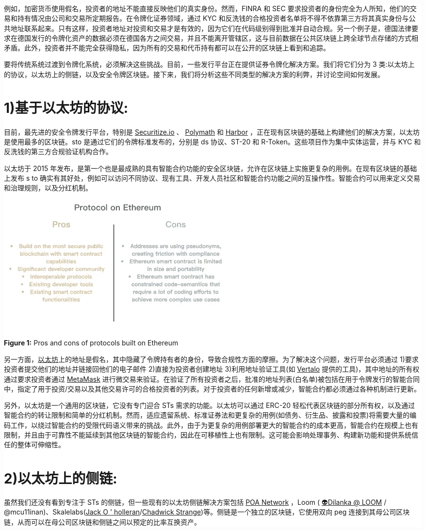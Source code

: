 例如，加密货币使用假名，投资者的地址不能直接反映他们的真实身份。然而，FINRA 和 SEC 要求投资者的身份完全为人所知，他们的交易和持有情况由公司和交易所定期报告。在令牌化证券领域，通过 KYC 和反洗钱的合格投资者名单将不得不依靠第三方将其真实身份与公共地址联系起来。只有这样，投资者地址对投资和交易才是有效的，因为它们在代码级别得到批准并自动合规。另一个例子是，德国法律要求在德国发行的令牌化资产的数据必须在德国各方之间交易，并且不能离开管辖区，这与目前数据在公共区块链上跨全球节点存储的方式相矛盾。此外，投资者并不能完全获得隐私，因为所有的交易和代币持有都可以在公开的区块链上看到和追踪。

要将传统系统过渡到令牌化系统，必须解决这些挑战。目前，一些发行平台正在提供证券令牌化解决方案。我们将它们分为 3 类:以太坊上的协议，以太坊上的侧链，以及安全令牌区块链。接下来，我们将分析这些不同类型的解决方案的利弊，并讨论空间如何发展。

# 1)基于以太坊的协议:

目前，最先进的安全令牌发行平台，特别是 [Securitize.io](https://medium.com/u/4181e01aabf0?source=post_page-----4efc877ce044--------------------------------) 、 [Polymath](https://medium.com/u/bdf13a23d3e9?source=post_page-----4efc877ce044--------------------------------) 和 [Harbor](https://medium.com/u/3d4192241ca8?source=post_page-----4efc877ce044--------------------------------) ，正在现有区块链的基础上构建他们的解决方案，以太坊是使用最多的区块链。sto 是通过它们的令牌标准发布的，分别是 ds 协议、ST-20 和 R-Token。这些项目作为集中实体运营，并与 KYC 和反洗钱的第三方合规验证机构合作。

以太坊于 2015 年发布，是第一个也是最成熟的具有智能合约功能的安全区块链，允许在区块链上实施更复杂的用例。在现有区块链的基础上发布 s to 确实有其好处，例如可以访问不同协议、现有工具、开发人员社区和智能合约功能之间的互操作性。智能合约可以用来定义交易和治理规则，以及分红机制。

![](img/6be40ab0c87b994db64cce108d966c7b.png)

**Figure 1:** Pros and cons of protocols built on Ethereum

另一方面，[以太坊](https://medium.com/u/d626b3859bc9?source=post_page-----4efc877ce044--------------------------------)上的地址是假名，其中隐藏了令牌持有者的身份，导致合规性方面的摩擦。为了解决这个问题，发行平台必须通过 1)要求投资者提交他们的地址并链接回他们的电子邮件 2)直接为投资者创建地址 3)利用地址验证工具(如 [Vertalo](https://medium.com/u/86347d8c846f?source=post_page-----4efc877ce044--------------------------------) 提供的工具)，其中地址的所有权通过要求投资者通过 [MetaMask](https://medium.com/u/17995a9c1d1c?source=post_page-----4efc877ce044--------------------------------) 进行微交易来验证。在验证了所有投资者之后，批准的地址列表(白名单)被包括在用于令牌发行的智能合同中，指定了用于投资/交易以及其他交易许可的合格投资者的列表。对于投资者的任何新增或减少，智能合约都必须通过各种机制进行更新。

另外，以太坊是一个通用的区块链，它没有专门迎合 STs 需求的功能。以太坊可以通过 ERC-20 轻松代表区块链的部分所有权，以及通过智能合约的转让限制和简单的分红机制。然而，适应遗留系统、标准证券法和更复杂的用例(如债务、衍生品、披露和投票)将需要大量的编码工作，以绕过智能合约的受限代码语义带来的挑战。此外，由于为更复杂的用例部署更大的智能合约的成本更高，智能合约在规模上也有限制，并且由于可靠性不能延续到其他区块链的智能合约，因此在可移植性上也有限制。这可能会影响处理事务、构建新功能和提供系统信任的整体可伸缩性。

# 2)以太坊上的侧链:

虽然我们还没有看到专注于 STs 的侧链，但一些现有的以太坊侧链解决方案包括 [POA Network](https://medium.com/u/c6dce655e286?source=post_page-----4efc877ce044--------------------------------) ，Loom ( [👽Dilanka @ LOOM](https://medium.com/u/35ab342b2b58?source=post_page-----4efc877ce044--------------------------------) / @mcu11inan)、Skalelabs([Jack O ' holleran](https://medium.com/u/5b62c5f46ae8?source=post_page-----4efc877ce044--------------------------------)/[Chadwick Strange](https://medium.com/u/7c4658c02157?source=post_page-----4efc877ce044--------------------------------))等。侧链是一个独立的区块链，它使用双向 peg 连接到其母公司区块链，从而可以在母公司区块链和侧链之间以预定的比率互换资产。
